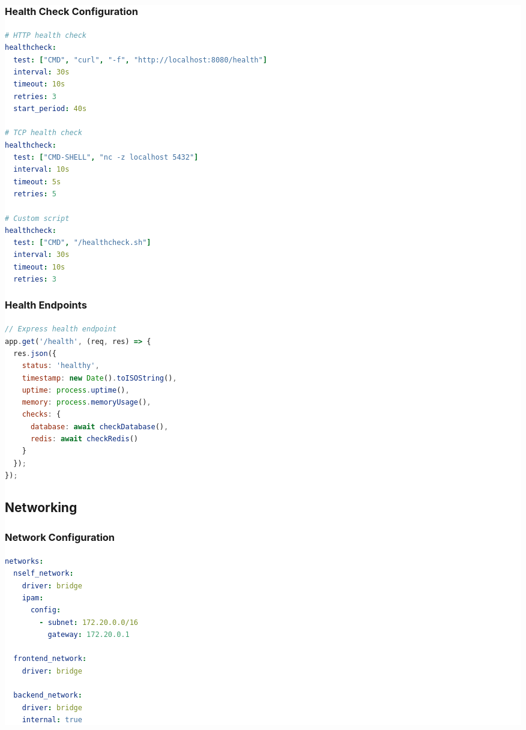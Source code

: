 ### Health Check Configuration

```yaml
# HTTP health check
healthcheck:
  test: ["CMD", "curl", "-f", "http://localhost:8080/health"]
  interval: 30s
  timeout: 10s
  retries: 3
  start_period: 40s

# TCP health check
healthcheck:
  test: ["CMD-SHELL", "nc -z localhost 5432"]
  interval: 10s
  timeout: 5s
  retries: 5

# Custom script
healthcheck:
  test: ["CMD", "/healthcheck.sh"]
  interval: 30s
  timeout: 10s
  retries: 3
```

### Health Endpoints

```javascript
// Express health endpoint
app.get('/health', (req, res) => {
  res.json({
    status: 'healthy',
    timestamp: new Date().toISOString(),
    uptime: process.uptime(),
    memory: process.memoryUsage(),
    checks: {
      database: await checkDatabase(),
      redis: await checkRedis()
    }
  });
});
```

## Networking

### Network Configuration

```yaml
networks:
  nself_network:
    driver: bridge
    ipam:
      config:
        - subnet: 172.20.0.0/16
          gateway: 172.20.0.1

  frontend_network:
    driver: bridge

  backend_network:
    driver: bridge
    internal: true
```
